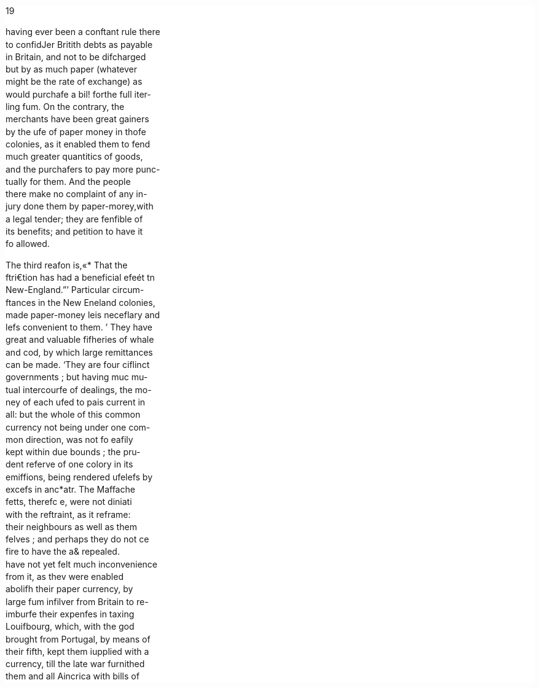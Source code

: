 19  
  
having ever been a conftant rule there  
to confidJer Britith debts as payable  
in Britain, and not to be difcharged  
but by as much paper (whatever  
might be the rate of exchange) as  
would purchafe a bil! forthe full iter-  
ling fum. On the contrary, the  
merchants have been great gainers  
by the ufe of paper money in thofe  
colonies, as it enabled them to fend  
much greater quantitics of goods,  
and the purchafers to pay more punc-  
tually for them. And the people  
there make no complaint of any in-  
jury done them by paper-morey,with  
a legal tender; they are fenfible of  
its benefits; and petition to have it  
fo allowed.  
  
The third reafon is,«* That the  
ftri€tion has had a beneficial efeét tn  
New-England.”’ Particular circum-  
ftances in the New Eneland colonies,  
made paper-money leis neceflary and  
lefs convenient to them. ’ They have  
great and valuable fifheries of whale  
and cod, by which large remittances  
can be made. ‘They are four ciflinct  
governments ; but having muc mu-  
tual intercourfe of dealings, the mo-  
ney of each ufed to pais current in  
all: but the whole of this common  
currency not being under one com-  
mon direction, was not fo eafily  
kept within due bounds ; the pru-  
dent referve of one colory in its  
emiffions, being rendered ufelefs by  
excefs in anc*atr. The Maffache  
fetts, therefc e, were not diniati  
with the reftraint, as it reframe:  
their neighbours as well as them  
felves ; and perhaps they do not ce  
fire to have the a&amp; repealed.  
have not yet felt much inconvenience  
from it, as thev were enabled  
abolifh their paper currency, by  
large fum infilver from Britain to re-  
imburfe their expenfes in taxing  
Louifbourg, which, with the god  
brought from Portugal, by means of  
their fifth, kept them iupplied with a  
currency, till the late war furnithed  
them and all Aincrica with bills of  
  